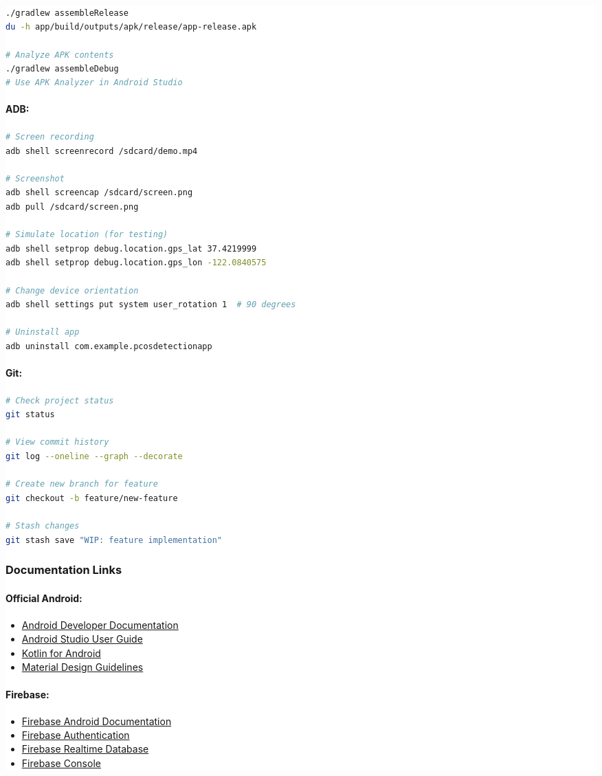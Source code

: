 ```bash
./gradlew assembleRelease
du -h app/build/outputs/apk/release/app-release.apk

# Analyze APK contents
./gradlew assembleDebug
# Use APK Analyzer in Android Studio
```

#### ADB:
```bash
# Screen recording
adb shell screenrecord /sdcard/demo.mp4

# Screenshot
adb shell screencap /sdcard/screen.png
adb pull /sdcard/screen.png

# Simulate location (for testing)
adb shell setprop debug.location.gps_lat 37.4219999
adb shell setprop debug.location.gps_lon -122.0840575

# Change device orientation
adb shell settings put system user_rotation 1  # 90 degrees

# Uninstall app
adb uninstall com.example.pcosdetectionapp
```

#### Git:
```bash
# Check project status
git status

# View commit history
git log --oneline --graph --decorate

# Create new branch for feature
git checkout -b feature/new-feature

# Stash changes
git stash save "WIP: feature implementation"
```

### Documentation Links

#### Official Android:
- [Android Developer Documentation](https://developer.android.com)
- [Android Studio User Guide](https://developer.android.com/studio/intro)
- [Kotlin for Android](https://developer.android.com/kotlin)
- [Material Design Guidelines](https://m3.material.io/)

#### Firebase:
- [Firebase Android Documentation](https://firebase.google.com/docs/android/setup)
- [Firebase Authentication](https://firebase.google.com/docs/auth/android/start)
- [Firebase Realtime Database](https://firebase.google.com/docs/database/android/start)
- [Firebase Console](https://console.firebase.google.com/)
